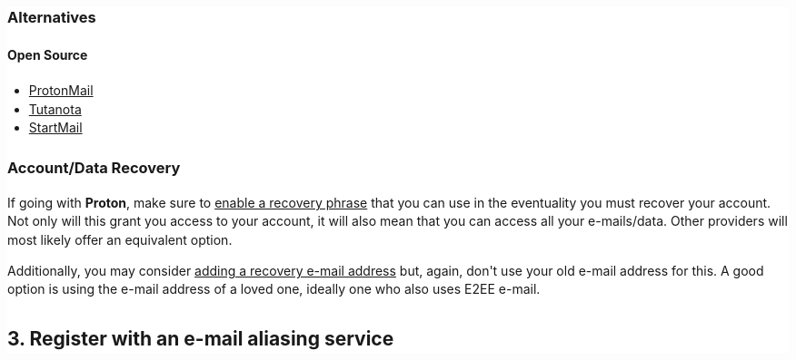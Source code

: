 ### Alternatives

#### Open Source

- [ProtonMail](https://pr.tn/ref/XRYC0YW7X370)
- [Tutanota](https://tutanota.com)
- [StartMail](https://www.startmail.com/)

### Account/Data Recovery

If going with **Proton**, make sure to [enable a recovery phrase](https://proton.me/support/set-account-recovery-methods#how-to-enable-a-recovery-phrase) that you can use in the eventuality you must recover your account. Not only will this grant you access to your account, it will also mean that you can access all your e-mails/data. Other providers will most likely offer an equivalent option.

Additionally, you may consider [adding a recovery e-mail address](https://proton.me/support/set-account-recovery-methods#how-to-add-or-change-a-recovery-email-address) but, again, don't use your old e-mail address for this. A good option is using the e-mail address of a loved one, ideally one who also uses E2EE e-mail.

## 3. Register with an e-mail aliasing service
